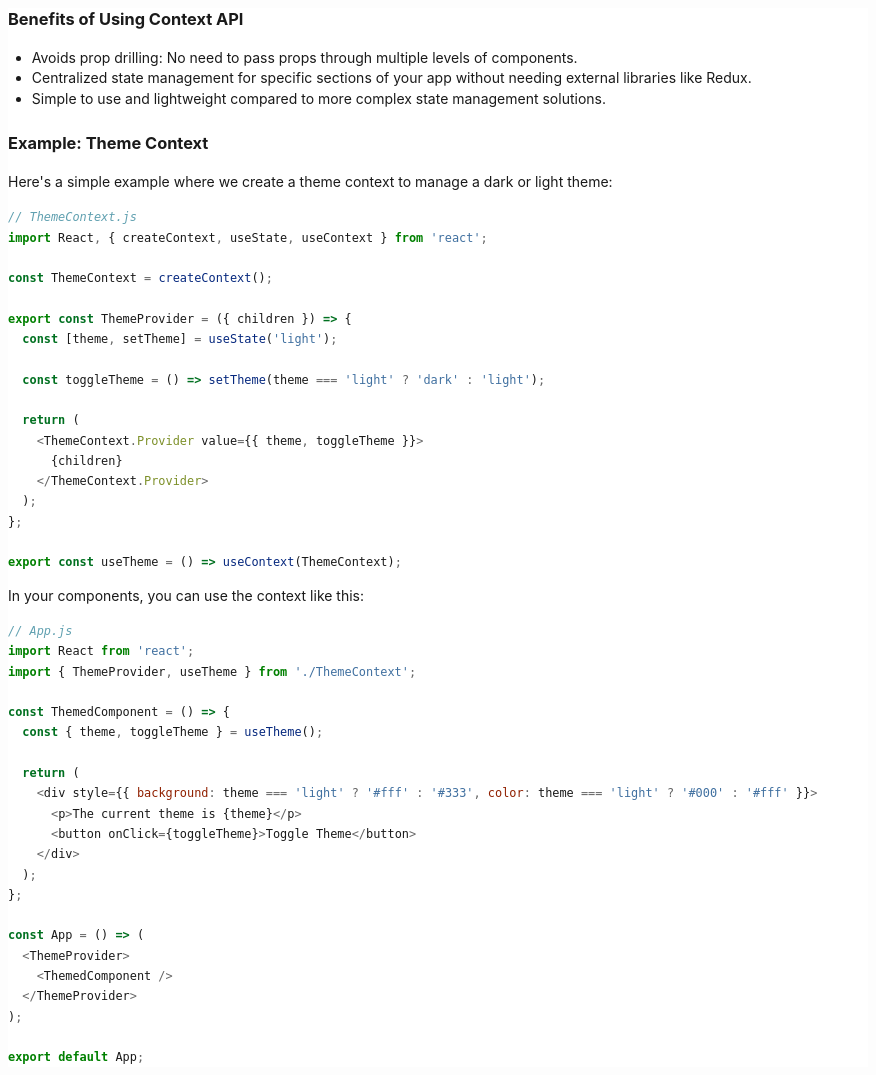 ### Benefits of Using Context API

- Avoids prop drilling: No need to pass props through multiple levels of components.
- Centralized state management for specific sections of your app without needing external libraries like Redux.
- Simple to use and lightweight compared to more complex state management solutions.

### Example: Theme Context

Here's a simple example where we create a theme context to manage a dark or light theme:

```js
// ThemeContext.js
import React, { createContext, useState, useContext } from 'react';

const ThemeContext = createContext();

export const ThemeProvider = ({ children }) => {
  const [theme, setTheme] = useState('light');
  
  const toggleTheme = () => setTheme(theme === 'light' ? 'dark' : 'light');
  
  return (
    <ThemeContext.Provider value={{ theme, toggleTheme }}>
      {children}
    </ThemeContext.Provider>
  );
};

export const useTheme = () => useContext(ThemeContext);
```

In your components, you can use the context like this:

```js
// App.js
import React from 'react';
import { ThemeProvider, useTheme } from './ThemeContext';

const ThemedComponent = () => {
  const { theme, toggleTheme } = useTheme();
  
  return (
    <div style={{ background: theme === 'light' ? '#fff' : '#333', color: theme === 'light' ? '#000' : '#fff' }}>
      <p>The current theme is {theme}</p>
      <button onClick={toggleTheme}>Toggle Theme</button>
    </div>
  );
};

const App = () => (
  <ThemeProvider>
    <ThemedComponent />
  </ThemeProvider>
);

export default App;
```
